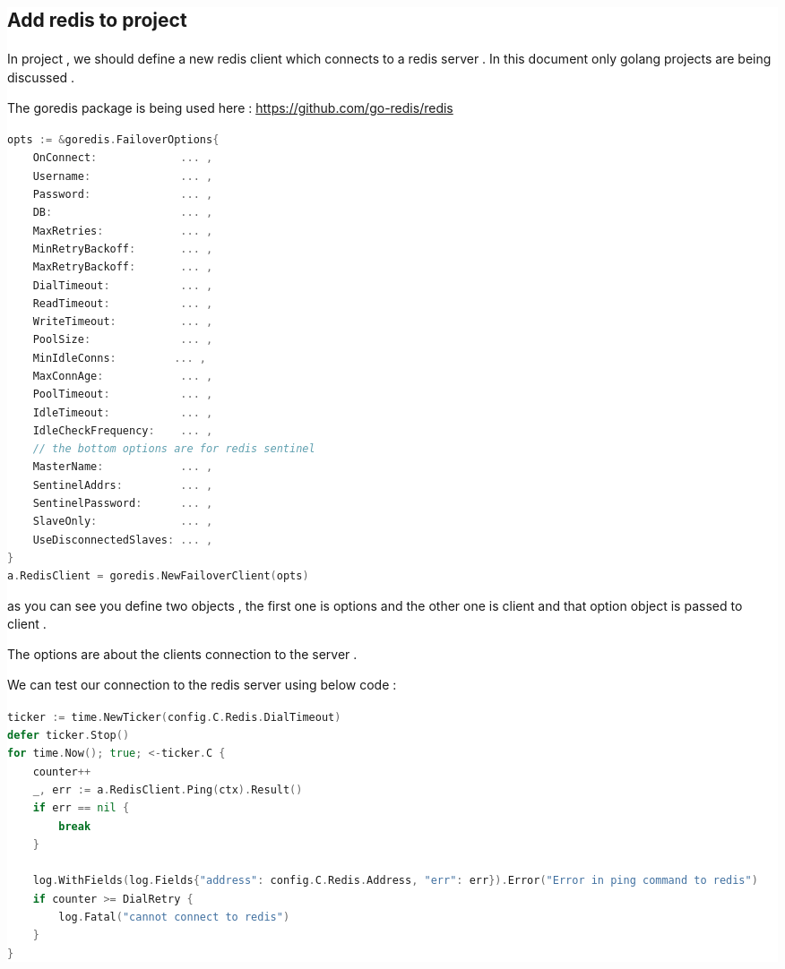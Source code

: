## Add redis to project

In project , we should define a new redis client which connects to a redis server .
In this document only golang projects are being discussed .

The goredis package is being used here : https://github.com/go-redis/redis

```go
opts := &goredis.FailoverOptions{
    OnConnect:             ... ,
    Username:              ... ,
    Password:              ... ,
    DB:                    ... ,
    MaxRetries:            ... ,
    MinRetryBackoff:       ... ,
    MaxRetryBackoff:       ... ,
    DialTimeout:           ... ,
    ReadTimeout:           ... ,
    WriteTimeout:          ... ,
    PoolSize:              ... ,
    MinIdleConns:         ... ,
    MaxConnAge:            ... ,
    PoolTimeout:           ... ,
    IdleTimeout:           ... ,
    IdleCheckFrequency:    ... ,
    // the bottom options are for redis sentinel 
    MasterName:            ... ,
    SentinelAddrs:         ... ,
    SentinelPassword:      ... ,
    SlaveOnly:             ... ,
    UseDisconnectedSlaves: ... ,
}
a.RedisClient = goredis.NewFailoverClient(opts)
```
as you can see you define two objects , the first one is options and the other one is client and 
that option object is passed to client .

The options are about the clients connection to the server . 

We can test our connection to the redis server using below code :
```go
ticker := time.NewTicker(config.C.Redis.DialTimeout)
defer ticker.Stop()
for time.Now(); true; <-ticker.C {
    counter++
    _, err := a.RedisClient.Ping(ctx).Result()
    if err == nil {
        break
    }

    log.WithFields(log.Fields{"address": config.C.Redis.Address, "err": err}).Error("Error in ping command to redis")
    if counter >= DialRetry {
        log.Fatal("cannot connect to redis")
    }
}
```
